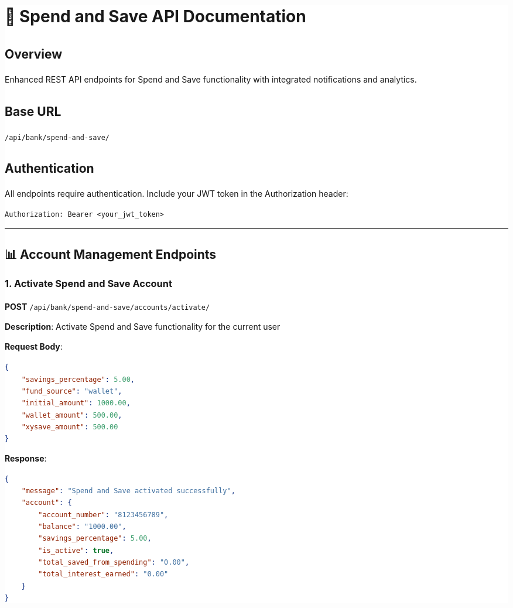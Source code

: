 # 🏦 Spend and Save API Documentation

## Overview
Enhanced REST API endpoints for Spend and Save functionality with integrated notifications and analytics.

## Base URL
`/api/bank/spend-and-save/`

## Authentication
All endpoints require authentication. Include your JWT token in the Authorization header:
```
Authorization: Bearer <your_jwt_token>
```

---

## 📊 Account Management Endpoints

### 1. Activate Spend and Save Account
**POST** `/api/bank/spend-and-save/accounts/activate/`

**Description**: Activate Spend and Save functionality for the current user

**Request Body**:
```json
{
    "savings_percentage": 5.00,
    "fund_source": "wallet",
    "initial_amount": 1000.00,
    "wallet_amount": 500.00,
    "xysave_amount": 500.00
}
```

**Response**:
```json
{
    "message": "Spend and Save activated successfully",
    "account": {
        "account_number": "8123456789",
        "balance": "1000.00",
        "savings_percentage": 5.00,
        "is_active": true,
        "total_saved_from_spending": "0.00",
        "total_interest_earned": "0.00"
    }
}
```
